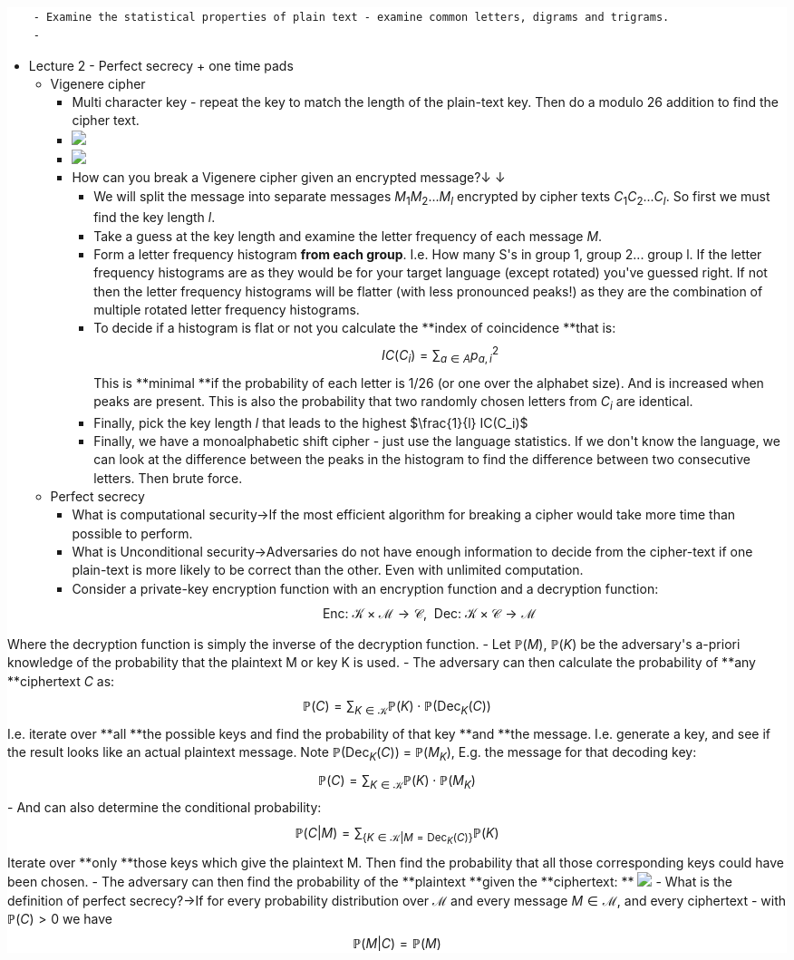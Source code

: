         - Examine the statistical properties of plain text - examine common letters, digrams and trigrams.
        - 
- Lecture 2 - Perfect secrecy + one time pads
    - Vigenere cipher
        - Multi character key - repeat the key to match the length of the plain-text key. Then do a modulo 26 addition to find the cipher text.
        - ![](local:///home/mali/remnote/remnote-614c8a3b6997e6001643dfce/files/5-aERh0YICWogVcsiKBMGn_1LhCnaHKSqudVH0zEEW2E7wTLvOVZ0Jp_OEEfRloJ6DZIQhjfP3zYGLjYKHRserEWAsZ84OJv-G7j6gbERC0SgypMnfG2En9F1PRY0xT8.png) 
        - ![](local:///home/mali/remnote/remnote-614c8a3b6997e6001643dfce/files/sqCVCFhsjeaiuI6CTnarg85xti_ejICJW-6KnLTO1XZeukN9fbZvEXyywqRBMagraDiRfzDS-LLA8Ud-VHvJLkJDQiL8GN22X273e0YIPZetSSNcqvUcutXDFJ70fSXP.png) 
        - How can you break a Vigenere cipher given an encrypted message?↓ ↓ 
            - We will split the message into separate messages $M_1M_2...M_l$ encrypted by cipher texts $C_1C_2...C_l$. 
So first we must find the key length $l$.  
            - Take a guess at the key length and examine the letter frequency of each message $M$. 
            - Form a letter frequency histogram **from each group**. I.e. How many S's in group 1, group 2... group l.
If the letter frequency histograms are as they would be for your target language (except rotated) you've guessed right.
If not then the letter frequency histograms will be flatter (with less pronounced peaks!) as they are the combination of multiple rotated letter frequency histograms.
            - To decide if a histogram is flat or not you calculate the **index of coincidence **that is:$$IC(C_i) = \sum_{a\in A} p^2_{a,i}$$
 This is **minimal **if the probability of each letter is 1/26 (or one over the alphabet size). And is increased when peaks are present. This is also the probability that two randomly chosen letters from $C_i$ are identical.
            - Finally, pick the key length $l$ that leads to the highest $\frac{1}{l} IC(C_i)$ 
            - Finally, we have a monoalphabetic shift cipher - just use the language statistics.
If we don't know the language, we can look at the difference between the peaks in the histogram to find the difference between two consecutive letters. Then brute force.
    - Perfect secrecy
        - What is computational security→If the most efficient algorithm for breaking a cipher would take more time than possible to perform.
        - What is Unconditional security→Adversaries do not have enough information to decide from the cipher-text if one plain-text is more likely to be correct than the other.
Even with unlimited computation.
        - Consider a private-key encryption function with an encryption function and a decryption function:
$$\text{Enc: } \mathcal{K} \times \mathcal{M} \rightarrow \mathcal{C}, \ \ \text{Dec: } \mathcal{K} \times \mathcal{C} \rightarrow \mathcal{M}$$

Where the decryption function is simply the inverse of the decryption function.
        - Let  $\mathbb{P}(M)$, $\mathbb{P}(K)$ be the adversary's a-priori knowledge of the probability that the plaintext M or key K is used. 
        - The adversary can then calculate the probability of **any **ciphertext $C$ as:
$$\mathbb{P}(C) = \sum_{K \in \mathcal{K}} \mathbb{P}(K) \cdot \mathbb{P}(\text{Dec}_K(C))$$
I.e. iterate over **all **the possible keys and find the probability of that key **and **the message. 
I.e. generate a key, and see if the result looks like an actual plaintext message.
Note $\mathbb{P}(\text{Dec}_K(C))$ = $\mathbb{P}(M_K)$, E.g. the message for that decoding key:
$$\mathbb{P}(C) = \sum_{K \in \mathcal{K}} \mathbb{P}(K) \cdot \mathbb{P}(M_K)$$ 
        - And can also determine the conditional probability:
$$\mathbb{P}(C|M) = \sum _{\{K \in \mathcal{K} | M = \text{Dec}_K(C)\}} \mathbb{P}(K)$$
Iterate over **only **those keys which give the plaintext M. Then find the probability that all those corresponding keys could have been chosen.
        - The adversary can then find the probability of the **plaintext **given the **ciphertext:
** ![](local:///home/mali/remnote/remnote-614c8a3b6997e6001643dfce/files/DqSsn8LPOAmzgimlbBd4rY4jNiWGExH9GC5En-pJiF7JNJJ9IC6I0jvq8FRg0RctuVgeodc1nqoPpTxn84-ZzWLhgKLNSFUEF8J_KzImqHgE32rP2c-fQcWem5DiaBvn.png) 
        - What is the definition of perfect secrecy?→If for every probability distribution over $\mathcal{M}$ and every message $M \in \mathcal{M}$, and every ciphertext - with $\mathbb{P}(C)>0$ we have $$\mathbb{P}(M|C) = \mathbb{P}(M)$$